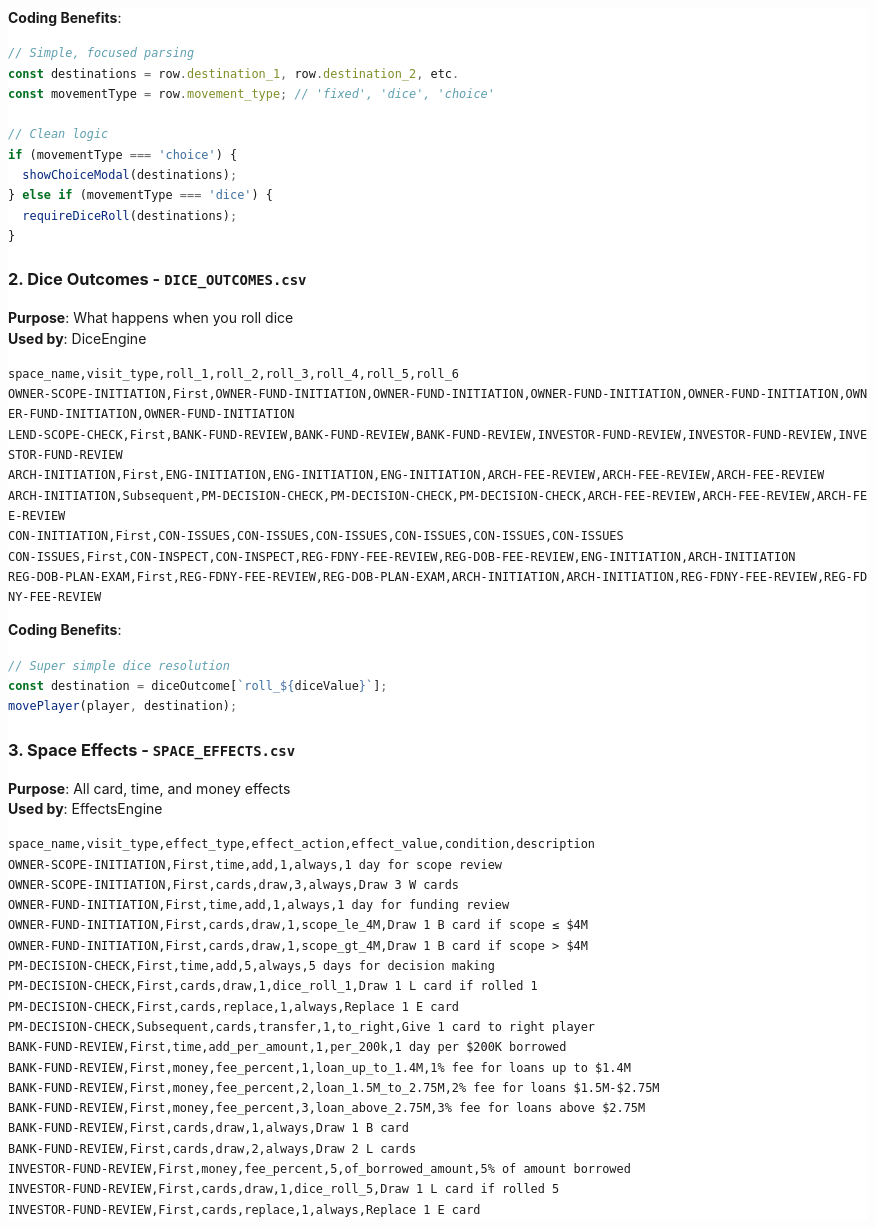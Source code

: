 **Coding Benefits**:
```javascript
// Simple, focused parsing
const destinations = row.destination_1, row.destination_2, etc.
const movementType = row.movement_type; // 'fixed', 'dice', 'choice'

// Clean logic
if (movementType === 'choice') {
  showChoiceModal(destinations);
} else if (movementType === 'dice') {
  requireDiceRoll(destinations);
}
```

### 2. **Dice Outcomes** - `DICE_OUTCOMES.csv`
**Purpose**: What happens when you roll dice  
**Used by**: DiceEngine

```csv
space_name,visit_type,roll_1,roll_2,roll_3,roll_4,roll_5,roll_6
OWNER-SCOPE-INITIATION,First,OWNER-FUND-INITIATION,OWNER-FUND-INITIATION,OWNER-FUND-INITIATION,OWNER-FUND-INITIATION,OWNER-FUND-INITIATION,OWNER-FUND-INITIATION
LEND-SCOPE-CHECK,First,BANK-FUND-REVIEW,BANK-FUND-REVIEW,BANK-FUND-REVIEW,INVESTOR-FUND-REVIEW,INVESTOR-FUND-REVIEW,INVESTOR-FUND-REVIEW
ARCH-INITIATION,First,ENG-INITIATION,ENG-INITIATION,ENG-INITIATION,ARCH-FEE-REVIEW,ARCH-FEE-REVIEW,ARCH-FEE-REVIEW
ARCH-INITIATION,Subsequent,PM-DECISION-CHECK,PM-DECISION-CHECK,PM-DECISION-CHECK,ARCH-FEE-REVIEW,ARCH-FEE-REVIEW,ARCH-FEE-REVIEW
CON-INITIATION,First,CON-ISSUES,CON-ISSUES,CON-ISSUES,CON-ISSUES,CON-ISSUES,CON-ISSUES
CON-ISSUES,First,CON-INSPECT,CON-INSPECT,REG-FDNY-FEE-REVIEW,REG-DOB-FEE-REVIEW,ENG-INITIATION,ARCH-INITIATION
REG-DOB-PLAN-EXAM,First,REG-FDNY-FEE-REVIEW,REG-DOB-PLAN-EXAM,ARCH-INITIATION,ARCH-INITIATION,REG-FDNY-FEE-REVIEW,REG-FDNY-FEE-REVIEW
```

**Coding Benefits**:
```javascript
// Super simple dice resolution
const destination = diceOutcome[`roll_${diceValue}`];
movePlayer(player, destination);
```

### 3. **Space Effects** - `SPACE_EFFECTS.csv`
**Purpose**: All card, time, and money effects  
**Used by**: EffectsEngine

```csv
space_name,visit_type,effect_type,effect_action,effect_value,condition,description
OWNER-SCOPE-INITIATION,First,time,add,1,always,1 day for scope review
OWNER-SCOPE-INITIATION,First,cards,draw,3,always,Draw 3 W cards
OWNER-FUND-INITIATION,First,time,add,1,always,1 day for funding review
OWNER-FUND-INITIATION,First,cards,draw,1,scope_le_4M,Draw 1 B card if scope ≤ $4M
OWNER-FUND-INITIATION,First,cards,draw,1,scope_gt_4M,Draw 1 B card if scope > $4M
PM-DECISION-CHECK,First,time,add,5,always,5 days for decision making
PM-DECISION-CHECK,First,cards,draw,1,dice_roll_1,Draw 1 L card if rolled 1
PM-DECISION-CHECK,First,cards,replace,1,always,Replace 1 E card
PM-DECISION-CHECK,Subsequent,cards,transfer,1,to_right,Give 1 card to right player
BANK-FUND-REVIEW,First,time,add_per_amount,1,per_200k,1 day per $200K borrowed
BANK-FUND-REVIEW,First,money,fee_percent,1,loan_up_to_1.4M,1% fee for loans up to $1.4M
BANK-FUND-REVIEW,First,money,fee_percent,2,loan_1.5M_to_2.75M,2% fee for loans $1.5M-$2.75M
BANK-FUND-REVIEW,First,money,fee_percent,3,loan_above_2.75M,3% fee for loans above $2.75M
BANK-FUND-REVIEW,First,cards,draw,1,always,Draw 1 B card
BANK-FUND-REVIEW,First,cards,draw,2,always,Draw 2 L cards
INVESTOR-FUND-REVIEW,First,money,fee_percent,5,of_borrowed_amount,5% of amount borrowed
INVESTOR-FUND-REVIEW,First,cards,draw,1,dice_roll_5,Draw 1 L card if rolled 5
INVESTOR-FUND-REVIEW,First,cards,replace,1,always,Replace 1 E card
```